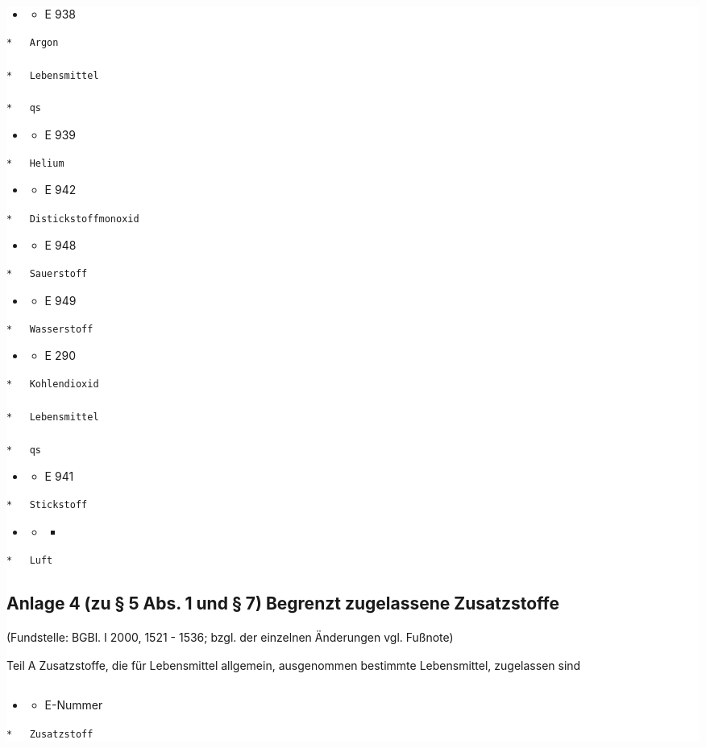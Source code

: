 
*    *   E 938

    *   Argon

    *   Lebensmittel

    *   qs


*    *   E 939

    *   Helium


*    *   E 942

    *   Distickstoffmonoxid


*    *   E 948

    *   Sauerstoff


*    *   E 949

    *   Wasserstoff


*    *   E 290

    *   Kohlendioxid

    *   Lebensmittel

    *   qs


*    *   E 941

    *   Stickstoff


*    *   -

    *   Luft





## Anlage 4 (zu § 5 Abs. 1 und § 7) Begrenzt zugelassene Zusatzstoffe

(Fundstelle: BGBl. I 2000, 1521 - 1536;
bzgl. der einzelnen Änderungen vgl. Fußnote)

Teil A
Zusatzstoffe, die für Lebensmittel allgemein, ausgenommen bestimmte
Lebensmittel, zugelassen sind
##

*    *   E-Nummer

    *   Zusatzstoff
